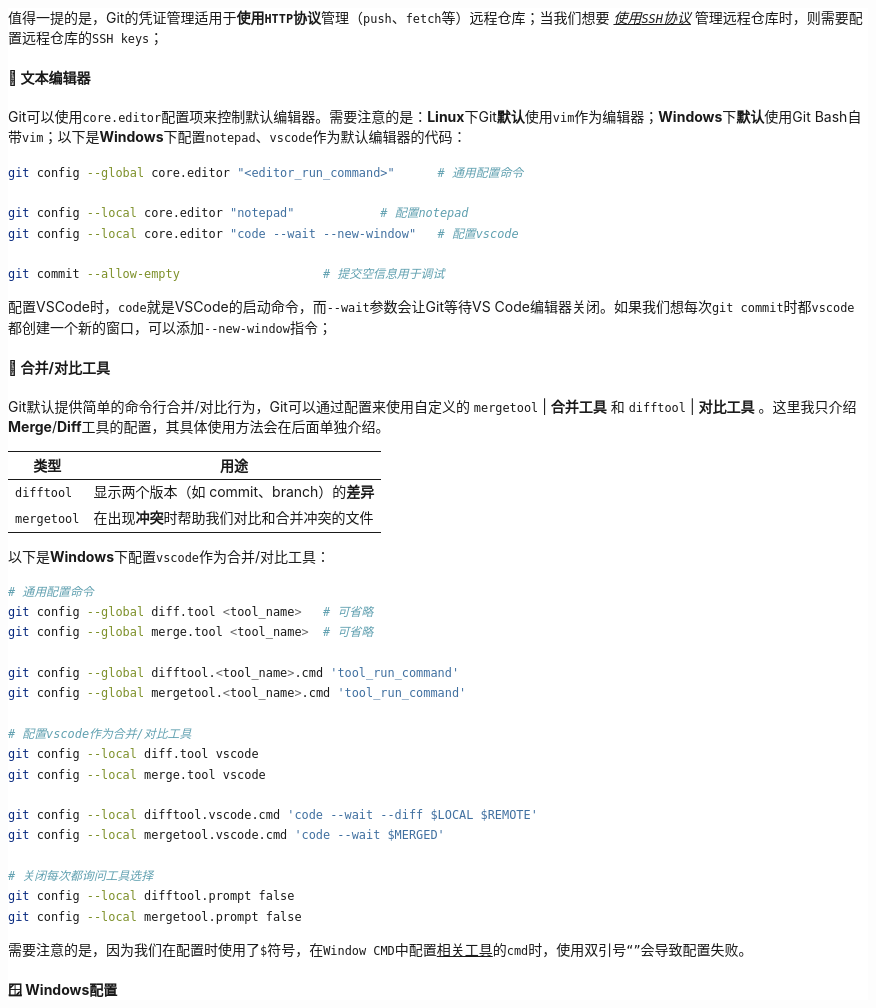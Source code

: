值得一提的是，Git的凭证管理适用于**使用`HTTP`协议**管理（`push`、`fetch`等）远程仓库；当我们想要 <u>*使用`SSH`协议*</u> 管理远程仓库时，则需要配置远程仓库的`SSH keys`；

#### 📓 文本编辑器

Git可以使用`core.editor`配置项来控制默认编辑器。需要注意的是：**Linux**下Git**默认**使用`vim`作为编辑器；**Windows**下**默认**使用Git Bash自带`vim`；以下是**Windows**下配置`notepad`、`vscode`作为默认编辑器的代码：

```bash
git config --global core.editor "<editor_run_command>"		# 通用配置命令

git config --local core.editor "notepad"			# 配置notepad
git config --local core.editor "code --wait --new-window"	# 配置vscode

git commit --allow-empty 					# 提交空信息用于调试
```

配置VSCode时，`code`就是VSCode的启动命令，而`--wait`参数会让Git等待VS Code编辑器关闭。如果我们想每次`git commit`时都`vscode`都创建一个新的窗口，可以添加`--new-window`指令；

#### 🌳 合并/对比工具

Git默认提供简单的命令行合并/对比行为，Git可以通过配置来使用自定义的 `mergetool` | **合并工具**  和 `difftool` | **对比工具** 。这里我只介绍**Merge**/**Diff**工具的配置，其具体使用方法会在后面单独介绍。

| 类型        | 用途                                         |
| ----------- | -------------------------------------------- |
| `difftool`  | 显示两个版本（如 commit、branch）的**差异**  |
| `mergetool` | 在出现**冲突**时帮助我们对比和合并冲突的文件 |

以下是**Windows**下配置`vscode`作为合并/对比工具：

```bash
# 通用配置命令
git config --global diff.tool <tool_name>	# 可省略
git config --global merge.tool <tool_name>	# 可省略

git config --global difftool.<tool_name>.cmd 'tool_run_command'
git config --global mergetool.<tool_name>.cmd 'tool_run_command'

# 配置vscode作为合并/对比工具
git config --local diff.tool vscode
git config --local merge.tool vscode

git config --local difftool.vscode.cmd 'code --wait --diff $LOCAL $REMOTE'
git config --local mergetool.vscode.cmd 'code --wait $MERGED'

# 关闭每次都询问工具选择
git config --local difftool.prompt false
git config --local mergetool.prompt false
```

需要注意的是，因为我们在配置时使用了`$`符号，在`Window CMD`中配置<u>相关工具</u>的`cmd`时，使用双引号`“”`会导致配置失败。

#### 🪟 Windows配置
